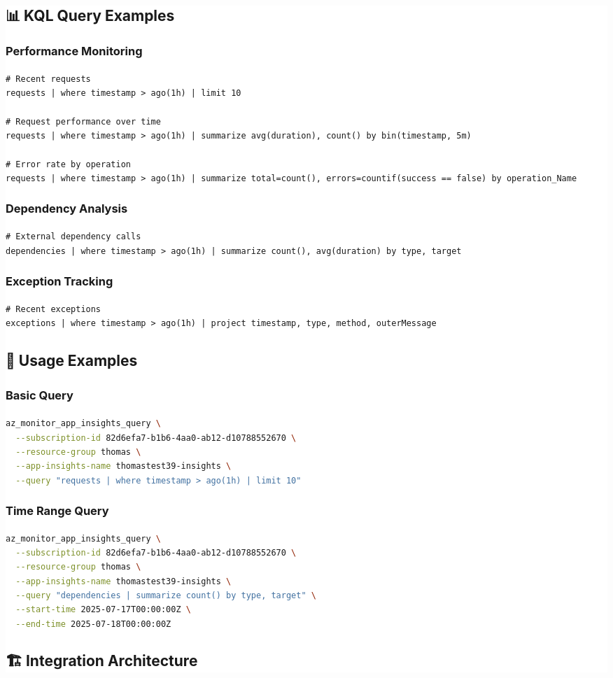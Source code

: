 ## 📊 **KQL Query Examples**

### **Performance Monitoring**
```kql
# Recent requests
requests | where timestamp > ago(1h) | limit 10

# Request performance over time
requests | where timestamp > ago(1h) | summarize avg(duration), count() by bin(timestamp, 5m)

# Error rate by operation
requests | where timestamp > ago(1h) | summarize total=count(), errors=countif(success == false) by operation_Name
```

### **Dependency Analysis**
```kql
# External dependency calls
dependencies | where timestamp > ago(1h) | summarize count(), avg(duration) by type, target
```

### **Exception Tracking**
```kql
# Recent exceptions
exceptions | where timestamp > ago(1h) | project timestamp, type, method, outerMessage
```

## 🔧 **Usage Examples**

### **Basic Query**
```bash
az_monitor_app_insights_query \
  --subscription-id 82d6efa7-b1b6-4aa0-ab12-d10788552670 \
  --resource-group thomas \
  --app-insights-name thomastest39-insights \
  --query "requests | where timestamp > ago(1h) | limit 10"
```

### **Time Range Query**
```bash
az_monitor_app_insights_query \
  --subscription-id 82d6efa7-b1b6-4aa0-ab12-d10788552670 \
  --resource-group thomas \
  --app-insights-name thomastest39-insights \
  --query "dependencies | summarize count() by type, target" \
  --start-time 2025-07-17T00:00:00Z \
  --end-time 2025-07-18T00:00:00Z
```

## 🏗️ **Integration Architecture**
